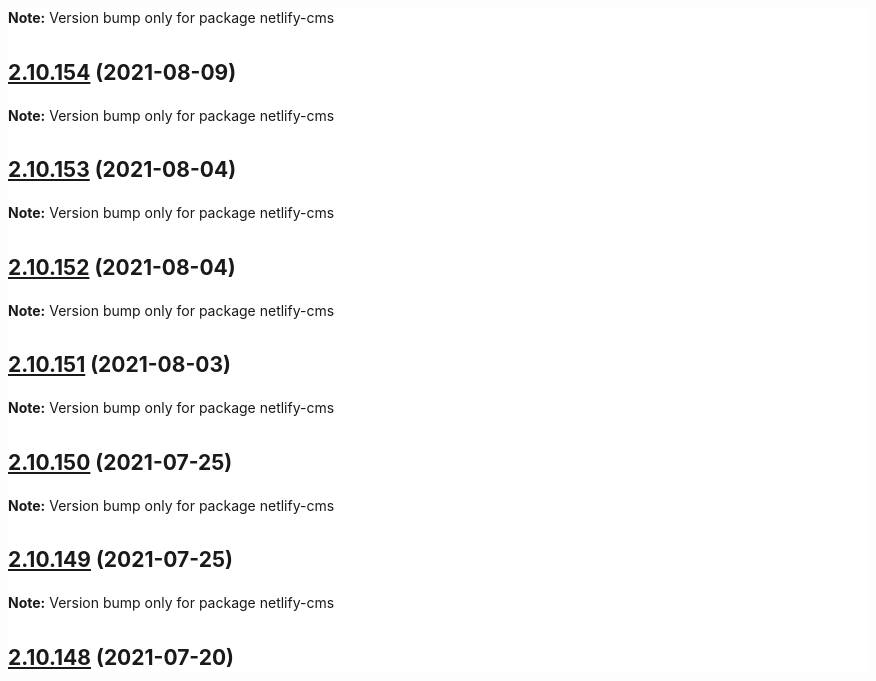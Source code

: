 **Note:** Version bump only for package netlify-cms





## [2.10.154](https://github.com/netlify/netlify-cms/compare/netlify-cms@2.10.153...netlify-cms@2.10.154) (2021-08-09)

**Note:** Version bump only for package netlify-cms





## [2.10.153](https://github.com/netlify/netlify-cms/compare/netlify-cms@2.10.152...netlify-cms@2.10.153) (2021-08-04)

**Note:** Version bump only for package netlify-cms





## [2.10.152](https://github.com/netlify/netlify-cms/compare/netlify-cms@2.10.151...netlify-cms@2.10.152) (2021-08-04)

**Note:** Version bump only for package netlify-cms





## [2.10.151](https://github.com/netlify/netlify-cms/compare/netlify-cms@2.10.150...netlify-cms@2.10.151) (2021-08-03)

**Note:** Version bump only for package netlify-cms





## [2.10.150](https://github.com/netlify/netlify-cms/compare/netlify-cms@2.10.149...netlify-cms@2.10.150) (2021-07-25)

**Note:** Version bump only for package netlify-cms





## [2.10.149](https://github.com/netlify/netlify-cms/compare/netlify-cms@2.10.148...netlify-cms@2.10.149) (2021-07-25)

**Note:** Version bump only for package netlify-cms





## [2.10.148](https://github.com/netlify/netlify-cms/compare/netlify-cms@2.10.147...netlify-cms@2.10.148) (2021-07-20)
